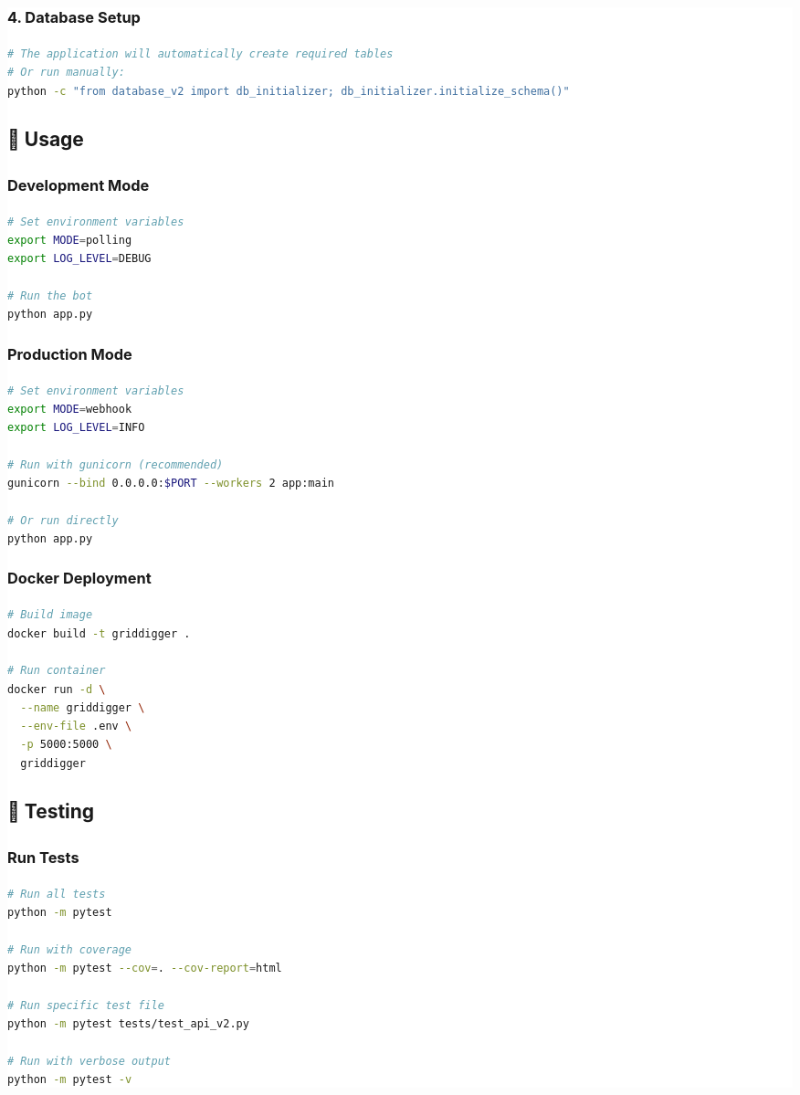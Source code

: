 ### 4. Database Setup
```bash
# The application will automatically create required tables
# Or run manually:
python -c "from database_v2 import db_initializer; db_initializer.initialize_schema()"
```

## 🚀 Usage

### Development Mode
```bash
# Set environment variables
export MODE=polling
export LOG_LEVEL=DEBUG

# Run the bot
python app.py
```

### Production Mode
```bash
# Set environment variables
export MODE=webhook
export LOG_LEVEL=INFO

# Run with gunicorn (recommended)
gunicorn --bind 0.0.0.0:$PORT --workers 2 app:main

# Or run directly
python app.py
```

### Docker Deployment
```bash
# Build image
docker build -t griddigger .

# Run container
docker run -d \
  --name griddigger \
  --env-file .env \
  -p 5000:5000 \
  griddigger
```

## 🧪 Testing

### Run Tests
```bash
# Run all tests
python -m pytest

# Run with coverage
python -m pytest --cov=. --cov-report=html

# Run specific test file
python -m pytest tests/test_api_v2.py

# Run with verbose output
python -m pytest -v
```
